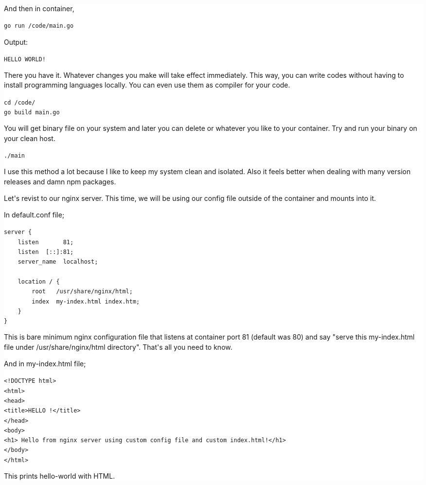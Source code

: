 And then in container, 
````
go run /code/main.go
````
Output: 
````
HELLO WORLD!
```` 
There you have it. 
Whatever changes you make will take effect immediately.
This way, you can write codes without having to install programming languages locally.
You can even use them as compiler for your code.
````
cd /code/
go build main.go
````
You will get binary file on your system and later you can delete or whatever you like to your container.
Try and run your binary on your clean host. 
````
./main
````
I use this method a lot because I like to keep my system clean and isolated.
Also it feels better when dealing with many version releases and damn npm packages. 

Let's revist to our nginx server. 
This time, we will be using our config file outside of the container and mounts into it.

In default.conf file;
````
server {
    listen       81;
    listen  [::]:81;
    server_name  localhost;

    location / {
        root   /usr/share/nginx/html;
        index  my-index.html index.htm;
    }
}
```` 
This is bare minimum nginx configuration file that listens at container port 81 (default was 80) 
and say "serve this my-index.html file under /usr/share/nginx/html directory". That's all you need to know.

And in my-index.html file;
````
<!DOCTYPE html>
<html>
<head>
<title>HELLO !</title>
</head>
<body>
<h1> Hello from nginx server using custom config file and custom index.html!</h1>
</body>
</html> 
````
This prints hello-world with HTML.
